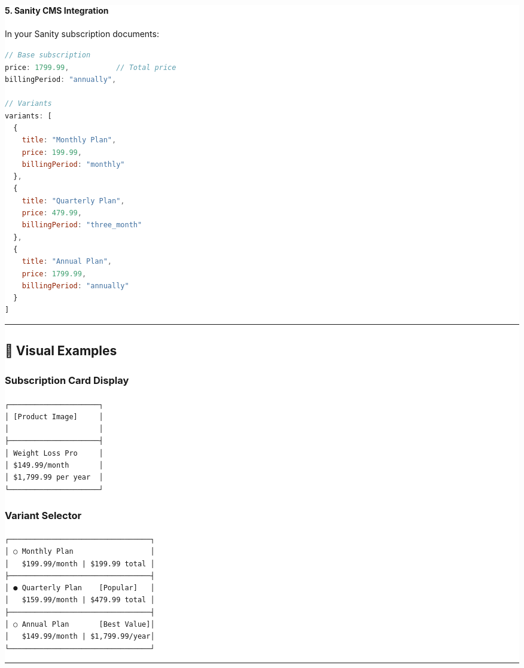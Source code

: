 #### 5. **Sanity CMS Integration**
In your Sanity subscription documents:
```javascript
// Base subscription
price: 1799.99,           // Total price
billingPeriod: "annually",

// Variants
variants: [
  {
    title: "Monthly Plan",
    price: 199.99,
    billingPeriod: "monthly"
  },
  {
    title: "Quarterly Plan", 
    price: 479.99,
    billingPeriod: "three_month"
  },
  {
    title: "Annual Plan",
    price: 1799.99,
    billingPeriod: "annually"
  }
]
```

---

## 🎨 Visual Examples

### Subscription Card Display
```
┌─────────────────────┐
│ [Product Image]     │
│                     │
├─────────────────────┤
│ Weight Loss Pro     │
│ $149.99/month       │
│ $1,799.99 per year  │
└─────────────────────┘
```

### Variant Selector
```
┌─────────────────────────────────┐
│ ○ Monthly Plan                  │
│   $199.99/month | $199.99 total │
├─────────────────────────────────┤
│ ● Quarterly Plan    [Popular]   │
│   $159.99/month | $479.99 total │
├─────────────────────────────────┤
│ ○ Annual Plan       [Best Value]│
│   $149.99/month | $1,799.99/year│
└─────────────────────────────────┘
```

---